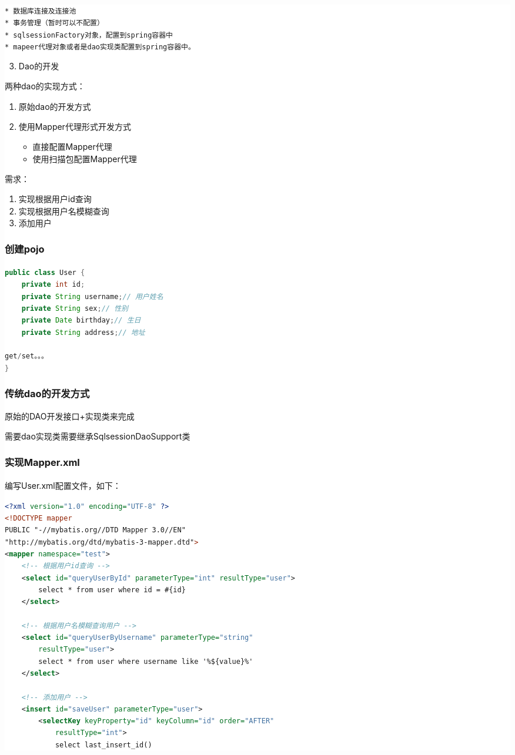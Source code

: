 	* 数据库连接及连接池
	* 事务管理（暂时可以不配置）
	* sqlsessionFactory对象，配置到spring容器中
	* mapeer代理对象或者是dao实现类配置到spring容器中。

3. Dao的开发

两种dao的实现方式：

1. 原始dao的开发方式
2. 使用Mapper代理形式开发方式

	* 直接配置Mapper代理
	* 使用扫描包配置Mapper代理

需求：

1. 实现根据用户id查询
2. 实现根据用户名模糊查询
3. 添加用户

### 创建pojo

```java
public class User {
	private int id;
	private String username;// 用户姓名
	private String sex;// 性别
	private Date birthday;// 生日
	private String address;// 地址

get/set。。。
}

```

### 传统dao的开发方式

原始的DAO开发接口+实现类来完成

需要dao实现类需要继承SqlsessionDaoSupport类

### 实现Mapper.xml

编写User.xml配置文件，如下：

```xml
<?xml version="1.0" encoding="UTF-8" ?>
<!DOCTYPE mapper
PUBLIC "-//mybatis.org//DTD Mapper 3.0//EN"
"http://mybatis.org/dtd/mybatis-3-mapper.dtd">
<mapper namespace="test">
	<!-- 根据用户id查询 -->
	<select id="queryUserById" parameterType="int" resultType="user">
		select * from user where id = #{id}
	</select>

	<!-- 根据用户名模糊查询用户 -->
	<select id="queryUserByUsername" parameterType="string"
		resultType="user">
		select * from user where username like '%${value}%'
	</select>

	<!-- 添加用户 -->
	<insert id="saveUser" parameterType="user">
		<selectKey keyProperty="id" keyColumn="id" order="AFTER"
			resultType="int">
			select last_insert_id()
```